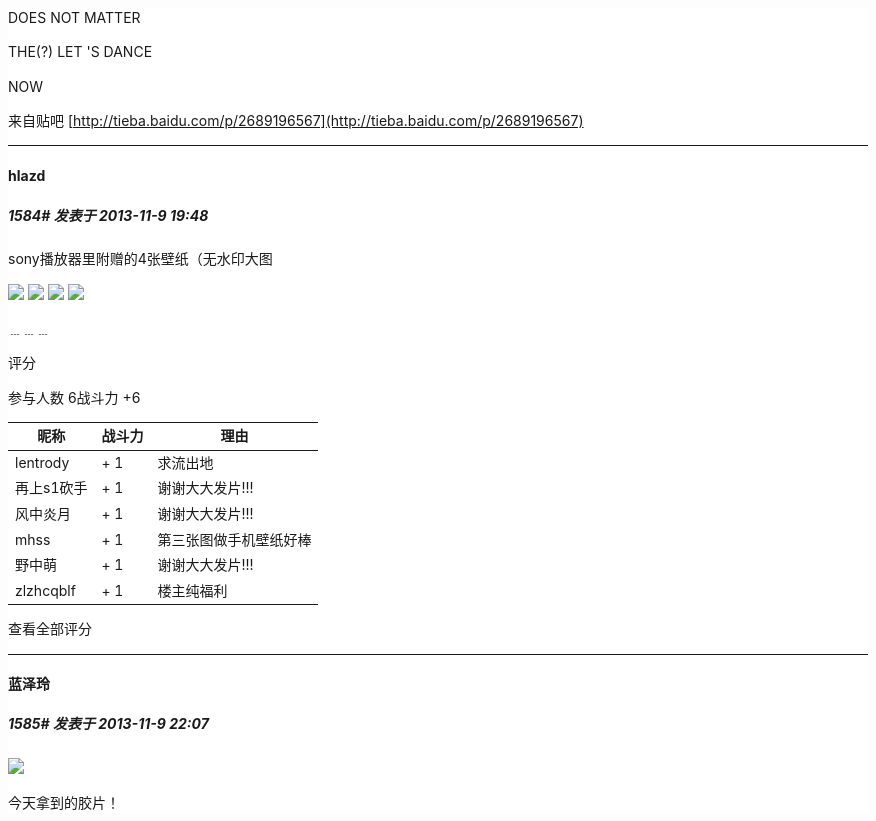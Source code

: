 DOES NOT MATTER

THE(?) LET 'S DANCE

NOW


来自贴吧 [http://tieba.baidu.com/p/2689196567](http://tieba.baidu.com/p/2689196567)


-----

####  hlazd  
##### 1584#       发表于 2013-11-9 19:48


sony播放器里附赠的4张壁纸（无水印大图

<img src="http://ww1.sinaimg.cn/large/64a6d8b6gw1eaf07ewlntj20qo11pws5.jpg" referrerpolicy="no-referrer">
<img src="http://ww3.sinaimg.cn/large/64a6d8b6gw1eaf07g24loj20qo11q7q4.jpg" referrerpolicy="no-referrer">
<img src="http://ww2.sinaimg.cn/large/64a6d8b6gw1eaf07h4lhmj20qo12o4cj.jpg" referrerpolicy="no-referrer">
<img src="http://ww2.sinaimg.cn/large/64a6d8b6gw1eaf07jy7jpj20qo11wdux.jpg" referrerpolicy="no-referrer">


﹍﹍﹍

评分


 参与人数 6战斗力 +6

|昵称|战斗力|理由|
|----|---|---|
| lentrody| + 1|求流出地|
| 再上s1砍手| + 1|谢谢大大发片!!!|
| 风中炎月| + 1|谢谢大大发片!!!|
| mhss| + 1|第三张图做手机壁纸好棒|
| 野中萌| + 1|谢谢大大发片!!!|
| zlzhcqblf| + 1|楼主纯福利|


查看全部评分


-----

####  蓝泽玲  
##### 1585#       发表于 2013-11-9 22:07


<img src="http://ww3.sinaimg.cn/large/63f2f2f7gw1eaf4dh9h3oj21350h6tel.jpg" referrerpolicy="no-referrer">

今天拿到的胶片！
